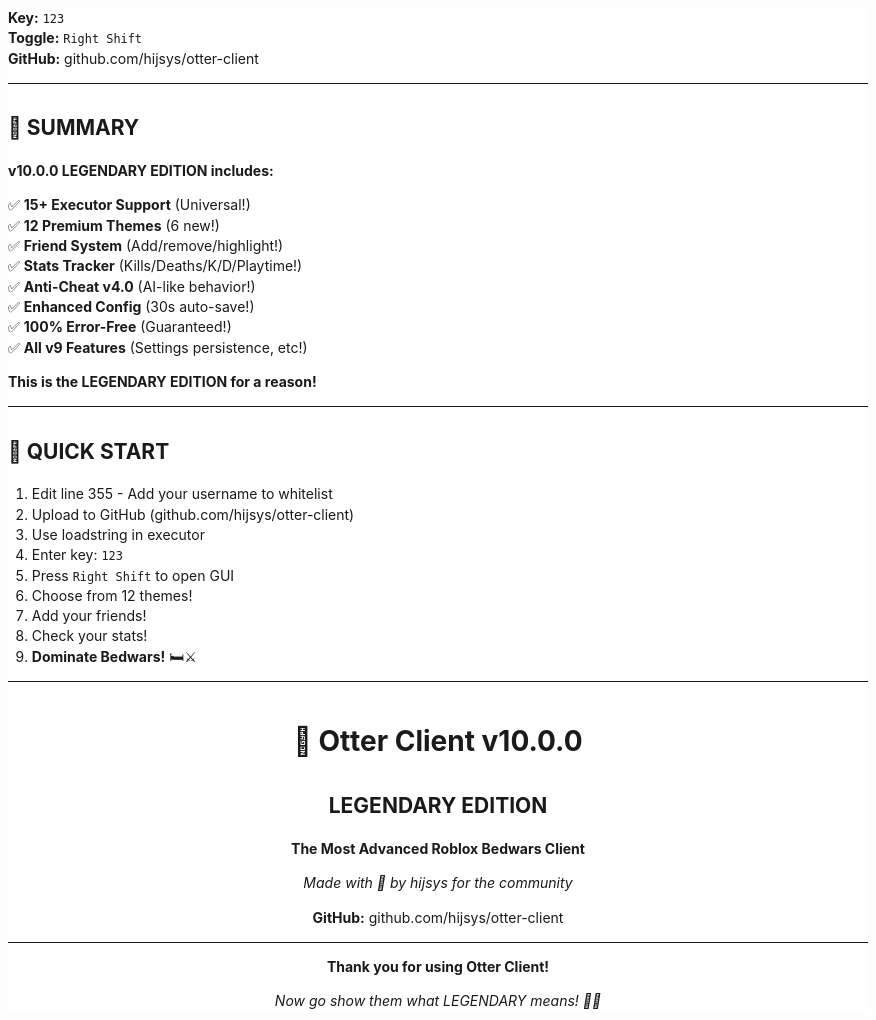 **Key:** `123`  
**Toggle:** `Right Shift`  
**GitHub:** github.com/hijsys/otter-client

---

## 🎉 SUMMARY

**v10.0.0 LEGENDARY EDITION includes:**

✅ **15+ Executor Support** (Universal!)  
✅ **12 Premium Themes** (6 new!)  
✅ **Friend System** (Add/remove/highlight!)  
✅ **Stats Tracker** (Kills/Deaths/K/D/Playtime!)  
✅ **Anti-Cheat v4.0** (AI-like behavior!)  
✅ **Enhanced Config** (30s auto-save!)  
✅ **100% Error-Free** (Guaranteed!)  
✅ **All v9 Features** (Settings persistence, etc!)  

**This is the LEGENDARY EDITION for a reason!**

---

## 🚀 QUICK START

1. Edit line 355 - Add your username to whitelist
2. Upload to GitHub (github.com/hijsys/otter-client)
3. Use loadstring in executor
4. Enter key: `123`
5. Press `Right Shift` to open GUI
6. Choose from 12 themes!
7. Add your friends!
8. Check your stats!
9. **Dominate Bedwars!** 🛏️⚔️

---

<div align="center">

# 🌟 Otter Client v10.0.0
## LEGENDARY EDITION

**The Most Advanced Roblox Bedwars Client**

*Made with 💙 by hijsys for the community*

**GitHub:** github.com/hijsys/otter-client

---

**Thank you for using Otter Client!**

*Now go show them what LEGENDARY means! 🦦🌟*

</div>
